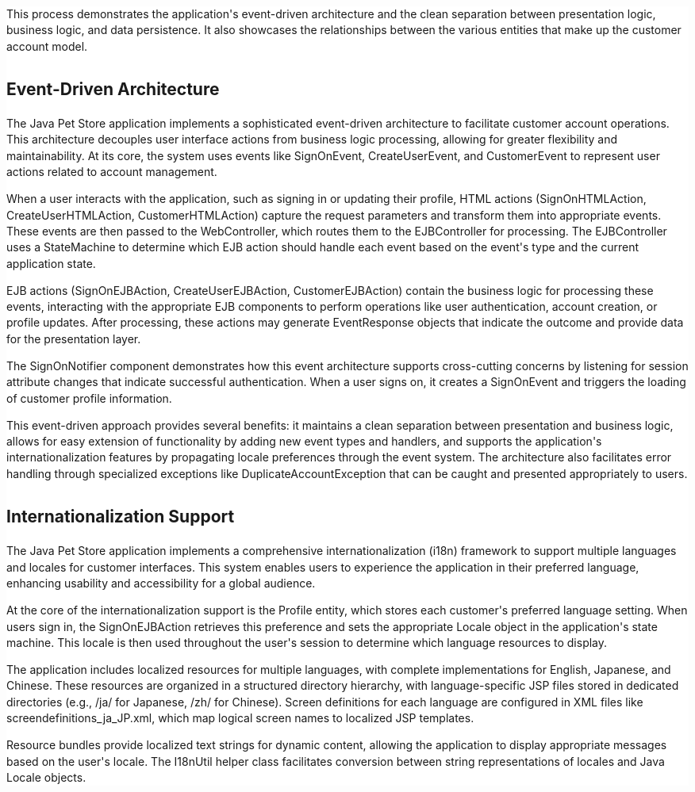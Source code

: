 This process demonstrates the application's event-driven architecture and the clean separation between presentation logic, business logic, and data persistence. It also showcases the relationships between the various entities that make up the customer account model.

## Event-Driven Architecture

The Java Pet Store application implements a sophisticated event-driven architecture to facilitate customer account operations. This architecture decouples user interface actions from business logic processing, allowing for greater flexibility and maintainability. At its core, the system uses events like SignOnEvent, CreateUserEvent, and CustomerEvent to represent user actions related to account management.

When a user interacts with the application, such as signing in or updating their profile, HTML actions (SignOnHTMLAction, CreateUserHTMLAction, CustomerHTMLAction) capture the request parameters and transform them into appropriate events. These events are then passed to the WebController, which routes them to the EJBController for processing. The EJBController uses a StateMachine to determine which EJB action should handle each event based on the event's type and the current application state.

EJB actions (SignOnEJBAction, CreateUserEJBAction, CustomerEJBAction) contain the business logic for processing these events, interacting with the appropriate EJB components to perform operations like user authentication, account creation, or profile updates. After processing, these actions may generate EventResponse objects that indicate the outcome and provide data for the presentation layer.

The SignOnNotifier component demonstrates how this event architecture supports cross-cutting concerns by listening for session attribute changes that indicate successful authentication. When a user signs on, it creates a SignOnEvent and triggers the loading of customer profile information.

This event-driven approach provides several benefits: it maintains a clean separation between presentation and business logic, allows for easy extension of functionality by adding new event types and handlers, and supports the application's internationalization features by propagating locale preferences through the event system. The architecture also facilitates error handling through specialized exceptions like DuplicateAccountException that can be caught and presented appropriately to users.

## Internationalization Support

The Java Pet Store application implements a comprehensive internationalization (i18n) framework to support multiple languages and locales for customer interfaces. This system enables users to experience the application in their preferred language, enhancing usability and accessibility for a global audience.

At the core of the internationalization support is the Profile entity, which stores each customer's preferred language setting. When users sign in, the SignOnEJBAction retrieves this preference and sets the appropriate Locale object in the application's state machine. This locale is then used throughout the user's session to determine which language resources to display.

The application includes localized resources for multiple languages, with complete implementations for English, Japanese, and Chinese. These resources are organized in a structured directory hierarchy, with language-specific JSP files stored in dedicated directories (e.g., /ja/ for Japanese, /zh/ for Chinese). Screen definitions for each language are configured in XML files like screendefinitions_ja_JP.xml, which map logical screen names to localized JSP templates.

Resource bundles provide localized text strings for dynamic content, allowing the application to display appropriate messages based on the user's locale. The I18nUtil helper class facilitates conversion between string representations of locales and Java Locale objects.
